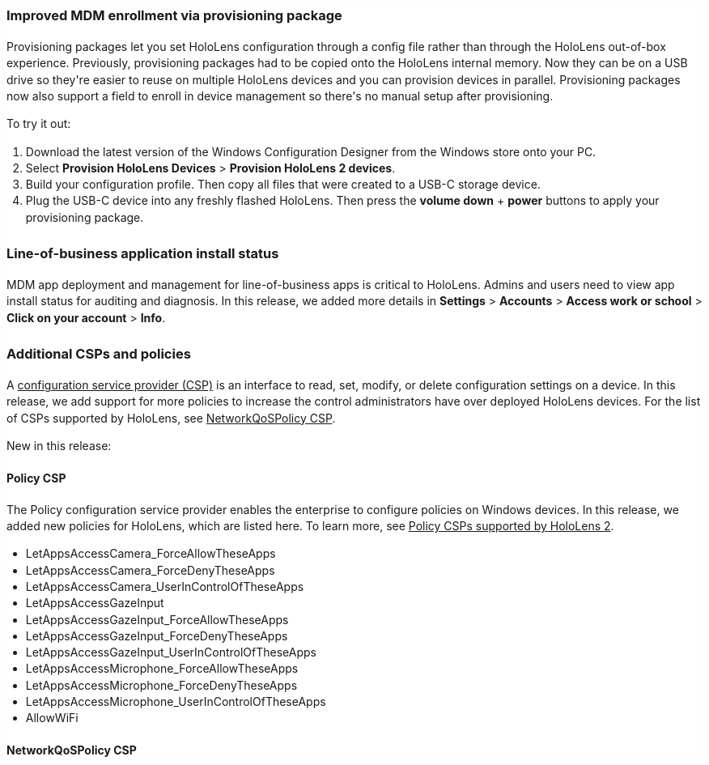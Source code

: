 ### Improved MDM enrollment via provisioning package

Provisioning packages let you set HoloLens configuration through a config file rather than through the HoloLens out-of-box experience. Previously, provisioning packages had to be copied onto the HoloLens internal memory. Now they can be on a USB drive so they're easier to reuse on multiple HoloLens devices and you can provision devices in parallel. Provisioning packages now also support a field to enroll in device management so there's no manual setup after provisioning.

To try it out:

1. Download the latest version of the Windows Configuration Designer from the Windows store onto your PC.
1. Select **Provision HoloLens Devices** > **Provision HoloLens 2 devices**.
1. Build your configuration profile. Then copy all files that were created to a USB-C storage device.
1. Plug the USB-C device into any freshly flashed HoloLens. Then press the **volume down** + **power** buttons to apply your provisioning package.

### Line-of-business application install status

MDM app deployment and management for line-of-business apps is critical to HoloLens. Admins and users need to view app install status for auditing and diagnosis. In this release, we added more details in **Settings** > **Accounts** > **Access work or school** > **Click on your account** > **Info**.

### Additional CSPs and policies

A [configuration service provider (CSP)](/windows/client-management/mdm/configuration-service-provider-reference?redirectedfrom=MSDN) is an interface to read, set, modify, or delete configuration settings on a device. In this release, we add support for more policies to increase the control administrators have over deployed HoloLens devices. For the list of CSPs supported by HoloLens, see [NetworkQoSPolicy CSP](/windows/client-management/mdm/networkqospolicy-csp).

New in this release:

#### Policy CSP

The Policy configuration service provider enables the enterprise to configure policies on Windows devices. In this release, we added new policies for HoloLens, which are listed here. To learn more, see [Policy CSPs supported by HoloLens 2](/windows/client-management/mdm/policies-supported-by-hololens2).  

- LetAppsAccessCamera_ForceAllowTheseApps  
- LetAppsAccessCamera_ForceDenyTheseApps  
- LetAppsAccessCamera_UserInControlOfTheseApps
- LetAppsAccessGazeInput
- LetAppsAccessGazeInput_ForceAllowTheseApps
- LetAppsAccessGazeInput_ForceDenyTheseApps
- LetAppsAccessGazeInput_UserInControlOfTheseApps
- LetAppsAccessMicrophone_ForceAllowTheseApps
- LetAppsAccessMicrophone_ForceDenyTheseApps
- LetAppsAccessMicrophone_UserInControlOfTheseApps
- AllowWiFi

#### NetworkQoSPolicy CSP
